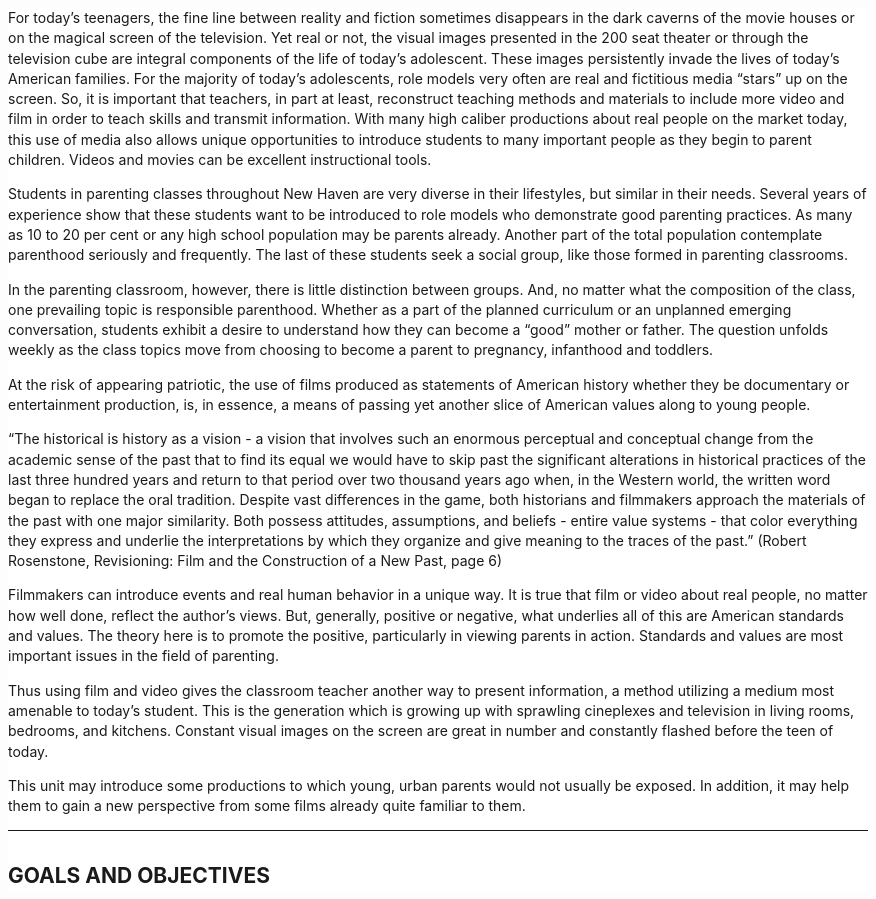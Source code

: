 For today’s teenagers, the fine line between reality and fiction sometimes disappears in the dark caverns of the movie houses or on the magical screen of the television.  Yet real or not, the visual images presented in the 200 seat theater or through the television cube are integral components of the life of today’s adolescent.  These images persistently invade the lives of today’s American families.  For the majority of today’s adolescents, role models very often are real and fictitious media “stars” up on the screen.
So, it is important that teachers, in part at least, reconstruct teaching methods and materials to include more video and film in order to teach skills and transmit information.  With many high caliber productions about real people on the market today, this use of media also allows unique opportunities to introduce students to many important people as they begin to parent children.  Videos and movies can be excellent instructional tools.
<p>
Students in parenting classes throughout New Haven are very diverse in their lifestyles, but similar in their needs.  Several years of experience show that these students want to be introduced to role models who demonstrate good parenting practices.  As many as 10 to 20 per cent or any high school population may be parents already.  Another part of the total population  contemplate parenthood seriously and frequently.  The last of these students seek a social group, like those formed in parenting classrooms.
</p>
<p>
In the parenting classroom, however, there is little distinction between groups.  And, no matter what the composition of the class, one prevailing topic is responsible parenthood.  Whether as a part of the planned curriculum or an unplanned emerging conversation, students exhibit a desire to understand how they can become a “good” mother or father.  The question unfolds weekly as the class topics move from choosing to become a parent to pregnancy, infanthood and toddlers.
</p>
<p>
At the risk of appearing patriotic, the use of films produced as statements of American history whether they be documentary  or entertainment production, is, in essence, a means of passing yet another slice of American values along to young people.
</p>
<p>
“The historical is history as a vision - a vision that involves such an enormous perceptual and conceptual change from the academic sense of the past that to find its equal we would have to skip past the significant alterations in historical practices of the last three hundred years and return to that period over two thousand years ago when, in the Western world, the written word began to replace the oral tradition.  Despite vast differences in the game, both historians and filmmakers approach the materials of the past with one major similarity.  Both possess attitudes, assumptions, and beliefs - entire value systems - that color everything they express and underlie the interpretations by which they organize and give meaning to the traces of the past.” (Robert Rosenstone,  Revisioning: Film and the Construction of a New Past, page 6)
</p>
<p>
Filmmakers can introduce events and real human behavior in a unique way.  It is true that film or video about real people, no matter how well done, reflect the author’s views.  But, generally, positive or negative, what underlies all of this are American standards and values.  The theory here is to promote the positive, particularly in viewing parents in action.  Standards and values are most important issues in the field of  parenting.
</p>
<p>
Thus using film and video gives the classroom teacher another way to present information, a method utilizing a medium most amenable to today’s student.  This is the generation which is growing up with sprawling cineplexes and television in living rooms, bedrooms, and kitchens. Constant visual images on the screen are great in number and constantly flashed before the teen of today.
</p>
<p>
This unit may introduce some productions to which young, urban parents would not usually be exposed.  In addition, it may help them to gain a new perspective from some films already quite familiar to them.
</p>
<hr/>
<h2>
GOALS AND OBJECTIVES
</h2>